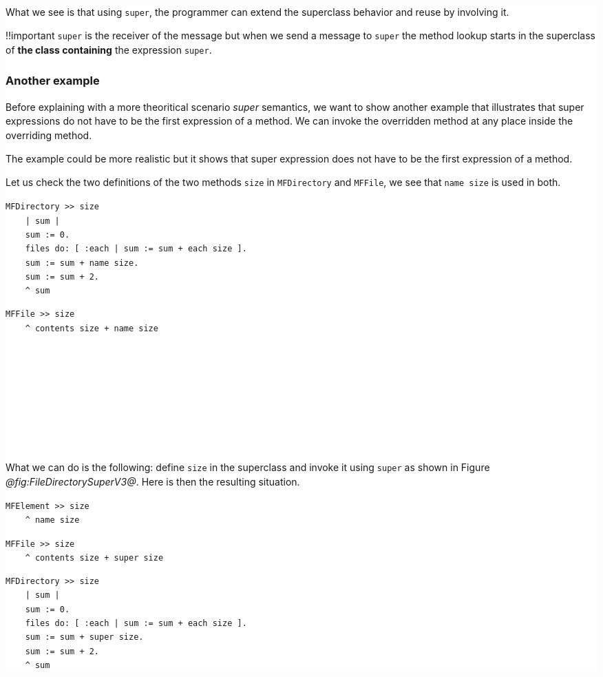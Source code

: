 
What we see is that using `super`, the programmer can extend the superclass behavior and reuse by involving it.

!!important `super` is the receiver of the message but when we send a message to `super` the method lookup starts in the superclass of **the class containing** the expression `super`.



### Another example

Before explaining with a more theoritical scenario _super_ semantics, we want to show another example that illustrates that super expressions do not have to be the first expression of a method. We can invoke the overridden method at any place inside the overriding method.

The example could be more realistic but it shows that super expression does not have to be the first expression of a method.

Let us check the two definitions of the two methods `size` in `MFDirectory` and `MFFile`, we see that `name size` is used in both.

```
MFDirectory >> size
	| sum |
	sum := 0.
	files do: [ :each | sum := sum + each size ].
	sum := sum + name size.
	sum := sum + 2.
	^ sum
```


```
MFFile >> size
	^ contents size + name size
```


![Using `super` to invoke the overridden method `size`. %width=65&anchor=fig:FileDirectorySuperV3](figures/FileDirectorySuperV3.pdf )

What we can do is the following: define `size` in the superclass and invoke it using `super` as shown in Figure *@fig:FileDirectorySuperV3@*. Here is then the resulting situation.

```
MFElement >> size
	^ name size
```


```
MFFile >> size
	^ contents size + super size
```


```
MFDirectory >> size
	| sum |
	sum := 0.
	files do: [ :each | sum := sum + each size ].
	sum := sum + super size.
	sum := sum + 2.
	^ sum
```
